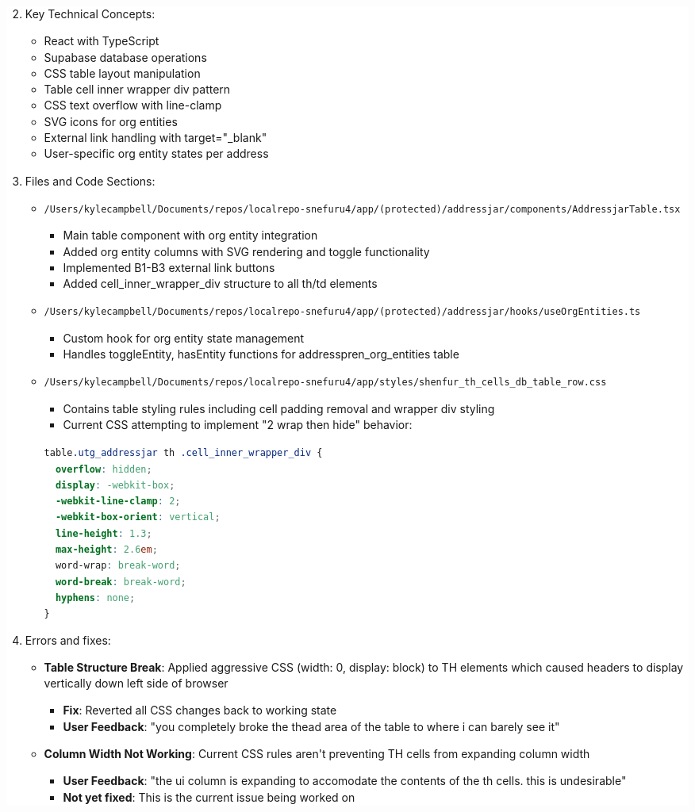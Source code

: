 2. Key Technical Concepts:
   - React with TypeScript
   - Supabase database operations
   - CSS table layout manipulation
   - Table cell inner wrapper div pattern
   - CSS text overflow with line-clamp
   - SVG icons for org entities
   - External link handling with target="_blank"
   - User-specific org entity states per address

3. Files and Code Sections:
   - `/Users/kylecampbell/Documents/repos/localrepo-snefuru4/app/(protected)/addressjar/components/AddressjarTable.tsx`
     - Main table component with org entity integration
     - Added org entity columns with SVG rendering and toggle functionality
     - Implemented B1-B3 external link buttons
     - Added cell_inner_wrapper_div structure to all th/td elements
     
   - `/Users/kylecampbell/Documents/repos/localrepo-snefuru4/app/(protected)/addressjar/hooks/useOrgEntities.ts`
     - Custom hook for org entity state management
     - Handles toggleEntity, hasEntity functions for addresspren_org_entities table
     
   - `/Users/kylecampbell/Documents/repos/localrepo-snefuru4/app/styles/shenfur_th_cells_db_table_row.css`
     - Contains table styling rules including cell padding removal and wrapper div styling
     - Current CSS attempting to implement "2 wrap then hide" behavior:
     ```css
     table.utg_addressjar th .cell_inner_wrapper_div {
       overflow: hidden;
       display: -webkit-box;
       -webkit-line-clamp: 2;
       -webkit-box-orient: vertical;
       line-height: 1.3;
       max-height: 2.6em;
       word-wrap: break-word;
       word-break: break-word;
       hyphens: none;
     }
     ```

4. Errors and fixes:
   - **Table Structure Break**: Applied aggressive CSS (width: 0, display: block) to TH elements which caused headers to display vertically down left side of browser
     - **Fix**: Reverted all CSS changes back to working state
     - **User Feedback**: "you completely broke the thead area of the table to where i can barely see it"
   
   - **Column Width Not Working**: Current CSS rules aren't preventing TH cells from expanding column width
     - **User Feedback**: "the ui column is expanding to accomodate the contents of the th cells. this is undesirable"
     - **Not yet fixed**: This is the current issue being worked on
